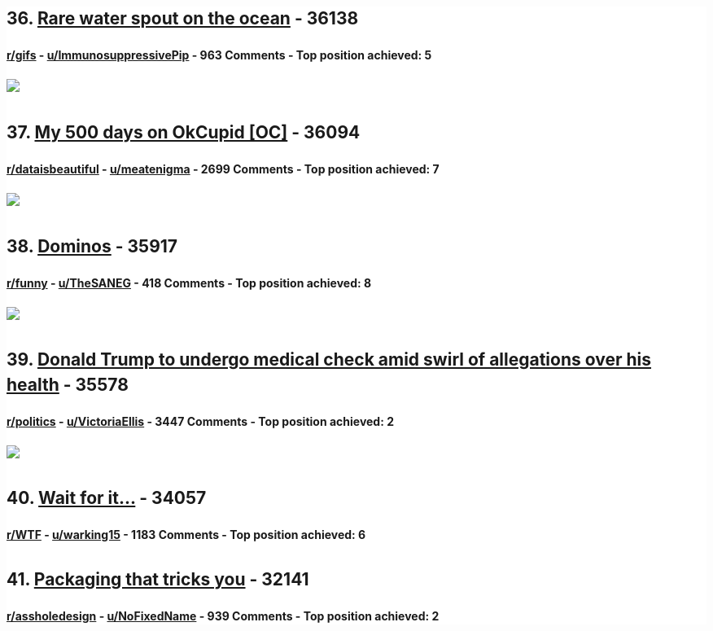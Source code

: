 ## 36. [Rare water spout on the ocean](http://reddit.com/r/gifs/comments/7ootai/rare_water_spout_on_the_ocean/) - 36138
#### [r/gifs](http://reddit.com/r/gifs) - [u/ImmunosuppressivePip](http://reddit.com/u/ImmunosuppressivePip) - 963 Comments - Top position achieved: 5

<a href="https://gfycat.com/ArcticFondAnnelid"><img src="https://b.thumbs.redditmedia.com/2hH03fOozTUpVh4sPf7JcSms42TLglvz9vgLZW176ww.jpg"></img></a>

## 37. [My 500 days on OkCupid [OC]](http://reddit.com/r/dataisbeautiful/comments/7oqygb/my_500_days_on_okcupid_oc/) - 36094
#### [r/dataisbeautiful](http://reddit.com/r/dataisbeautiful) - [u/meatenigma](http://reddit.com/u/meatenigma) - 2699 Comments - Top position achieved: 7

<a href="https://i.redd.it/y82lfr8xsn801.png"><img src="https://b.thumbs.redditmedia.com/Yk9-qcVaQMusFnupABKQ4zVsHCFVDExqbEG8EOtYSxI.jpg"></img></a>

## 38. [Dominos](http://reddit.com/r/funny/comments/7oq5ny/dominos/) - 35917
#### [r/funny](http://reddit.com/r/funny) - [u/TheSANEG](http://reddit.com/u/TheSANEG) - 418 Comments - Top position achieved: 8

<a href="https://i.redd.it/juvaw8j3um801.jpg"><img src="https://b.thumbs.redditmedia.com/YfJ2r51_XDmG3mrWyH2MTqLAhGUTTWzOchi72KjuTec.jpg"></img></a>

## 39. [Donald Trump to undergo medical check amid swirl of allegations over his health](http://reddit.com/r/politics/comments/7osxwp/donald_trump_to_undergo_medical_check_amid_swirl/) - 35578
#### [r/politics](http://reddit.com/r/politics) - [u/VictoriaEllis](http://reddit.com/u/VictoriaEllis) - 3447 Comments - Top position achieved: 2

<a href="http://www.telegraph.co.uk/news/2018/01/07/donald-trump-undergo-medical-check-amid-swirl-allegations-health/"><img src="https://a.thumbs.redditmedia.com/5kER3mla65oGmNGDvtiHwRQTjPs93_dqiNOdOtCas00.jpg"></img></a>

## 40. [Wait for it...](http://reddit.com/r/WTF/comments/7oqu2c/wait_for_it/) - 34057
#### [r/WTF](http://reddit.com/r/WTF) - [u/warking15](http://reddit.com/u/warking15) - 1183 Comments - Top position achieved: 6

## 41. [Packaging that tricks you](http://reddit.com/r/assholedesign/comments/7ore8j/packaging_that_tricks_you/) - 32141
#### [r/assholedesign](http://reddit.com/r/assholedesign) - [u/NoFixedName](http://reddit.com/u/NoFixedName) - 939 Comments - Top position achieved: 2
